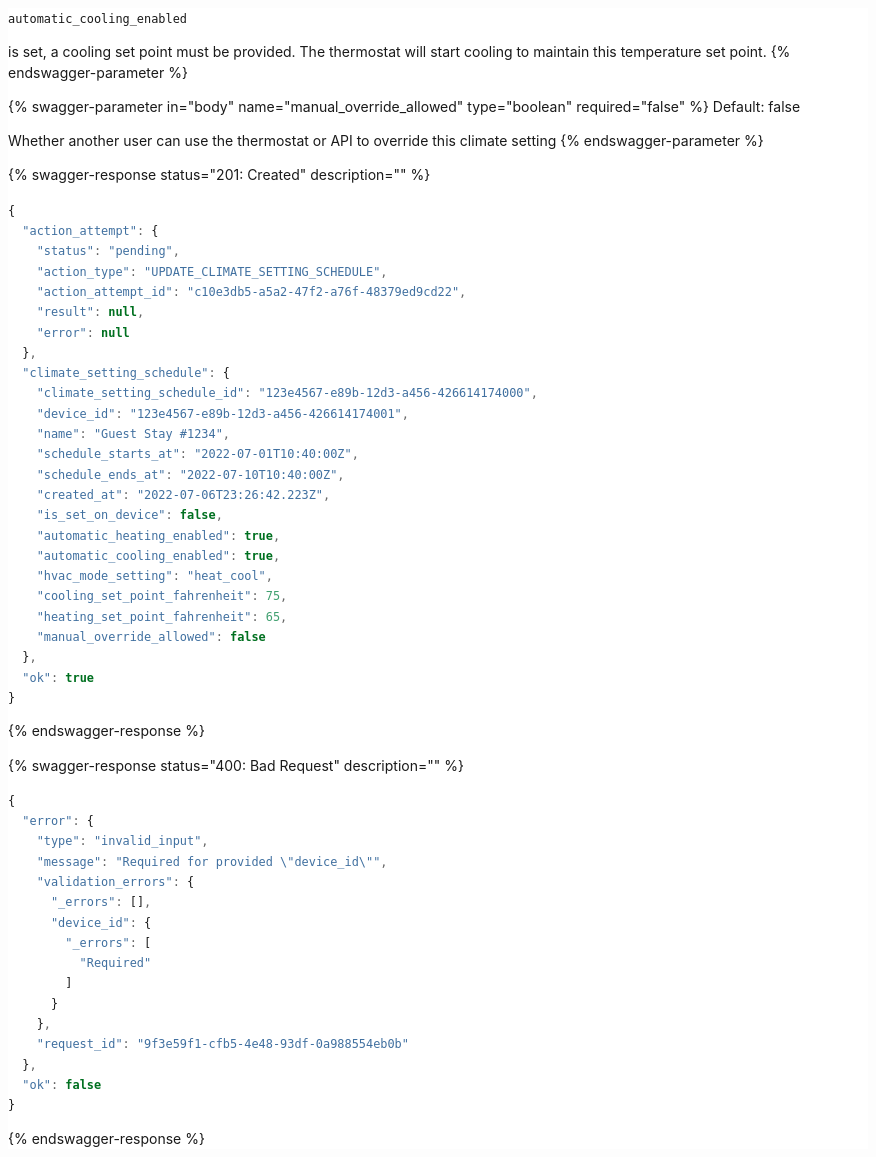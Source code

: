 `automatic_cooling_enabled`

 is set, a cooling set point must be provided. The thermostat will start cooling to maintain this temperature set point.
{% endswagger-parameter %}

{% swagger-parameter in="body" name="manual_override_allowed" type="boolean" required="false" %}
Default: false

Whether another user can use the thermostat or API to override this climate setting
{% endswagger-parameter %}

{% swagger-response status="201: Created" description="" %}
```javascript
{
  "action_attempt": {
    "status": "pending",
    "action_type": "UPDATE_CLIMATE_SETTING_SCHEDULE",
    "action_attempt_id": "c10e3db5-a5a2-47f2-a76f-48379ed9cd22",
    "result": null,
    "error": null
  },
  "climate_setting_schedule": {
    "climate_setting_schedule_id": "123e4567-e89b-12d3-a456-426614174000",
    "device_id": "123e4567-e89b-12d3-a456-426614174001",
    "name": "Guest Stay #1234",
    "schedule_starts_at": "2022-07-01T10:40:00Z",
    "schedule_ends_at": "2022-07-10T10:40:00Z",
    "created_at": "2022-07-06T23:26:42.223Z",
    "is_set_on_device": false,
    "automatic_heating_enabled": true,
    "automatic_cooling_enabled": true,
    "hvac_mode_setting": "heat_cool",
    "cooling_set_point_fahrenheit": 75,
    "heating_set_point_fahrenheit": 65,
    "manual_override_allowed": false
  },
  "ok": true
}
```
{% endswagger-response %}

{% swagger-response status="400: Bad Request" description="" %}
```javascript
{
  "error": {
    "type": "invalid_input",
    "message": "Required for provided \"device_id\"",
    "validation_errors": {
      "_errors": [],
      "device_id": {
        "_errors": [
          "Required"
        ]
      }
    },
    "request_id": "9f3e59f1-cfb5-4e48-93df-0a988554eb0b"
  },
  "ok": false
}
```
{% endswagger-response %}
